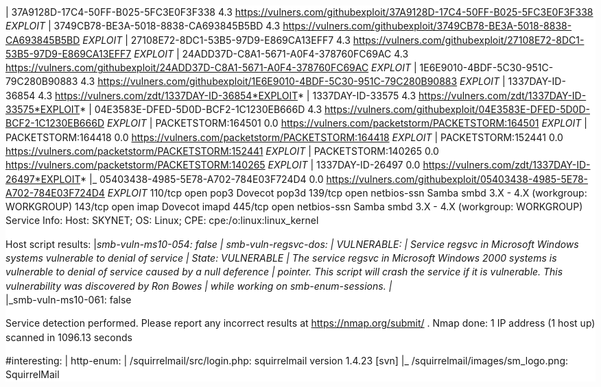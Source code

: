 |     	37A9128D-17C4-50FF-B025-5FC3E0F3F338	4.3	https://vulners.com/githubexploit/37A9128D-17C4-50FF-B025-5FC3E0F3F338	*EXPLOIT*
|     	3749CB78-BE3A-5018-8838-CA693845B5BD	4.3	https://vulners.com/githubexploit/3749CB78-BE3A-5018-8838-CA693845B5BD	*EXPLOIT*
|     	27108E72-8DC1-53B5-97D9-E869CA13EFF7	4.3	https://vulners.com/githubexploit/27108E72-8DC1-53B5-97D9-E869CA13EFF7	*EXPLOIT*
|     	24ADD37D-C8A1-5671-A0F4-378760FC69AC	4.3	https://vulners.com/githubexploit/24ADD37D-C8A1-5671-A0F4-378760FC69AC	*EXPLOIT*
|     	1E6E9010-4BDF-5C30-951C-79C280B90883	4.3	https://vulners.com/githubexploit/1E6E9010-4BDF-5C30-951C-79C280B90883	*EXPLOIT*
|     	1337DAY-ID-36854	4.3	https://vulners.com/zdt/1337DAY-ID-36854*EXPLOIT*
|     	1337DAY-ID-33575	4.3	https://vulners.com/zdt/1337DAY-ID-33575*EXPLOIT*
|     	04E3583E-DFED-5D0D-BCF2-1C1230EB666D	4.3	https://vulners.com/githubexploit/04E3583E-DFED-5D0D-BCF2-1C1230EB666D	*EXPLOIT*
|     	PACKETSTORM:164501	0.0	https://vulners.com/packetstorm/PACKETSTORM:164501	*EXPLOIT*
|     	PACKETSTORM:164418	0.0	https://vulners.com/packetstorm/PACKETSTORM:164418	*EXPLOIT*
|     	PACKETSTORM:152441	0.0	https://vulners.com/packetstorm/PACKETSTORM:152441	*EXPLOIT*
|     	PACKETSTORM:140265	0.0	https://vulners.com/packetstorm/PACKETSTORM:140265	*EXPLOIT*
|     	1337DAY-ID-26497	0.0	https://vulners.com/zdt/1337DAY-ID-26497*EXPLOIT*
|_    	05403438-4985-5E78-A702-784E03F724D4	0.0	https://vulners.com/githubexploit/05403438-4985-5E78-A702-784E03F724D4	*EXPLOIT*
110/tcp open  pop3        Dovecot pop3d
139/tcp open  netbios-ssn Samba smbd 3.X - 4.X (workgroup: WORKGROUP)
143/tcp open  imap        Dovecot imapd
445/tcp open  netbios-ssn Samba smbd 3.X - 4.X (workgroup: WORKGROUP)
Service Info: Host: SKYNET; OS: Linux; CPE: cpe:/o:linux:linux_kernel

Host script results:
|_smb-vuln-ms10-054: false
| smb-vuln-regsvc-dos: 
|   VULNERABLE:
|   Service regsvc in Microsoft Windows systems vulnerable to denial of service
|     State: VULNERABLE
|       The service regsvc in Microsoft Windows 2000 systems is vulnerable to denial of service caused by a null deference
|       pointer. This script will crash the service if it is vulnerable. This vulnerability was discovered by Ron Bowes
|       while working on smb-enum-sessions.
|_          
|_smb-vuln-ms10-061: false

Service detection performed. Please report any incorrect results at https://nmap.org/submit/ .
Nmap done: 1 IP address (1 host up) scanned in 1096.13 seconds

#interesting:
| http-enum: 
|   /squirrelmail/src/login.php: squirrelmail version 1.4.23 [svn]
|_  /squirrelmail/images/sm_logo.png: SquirrelMail
